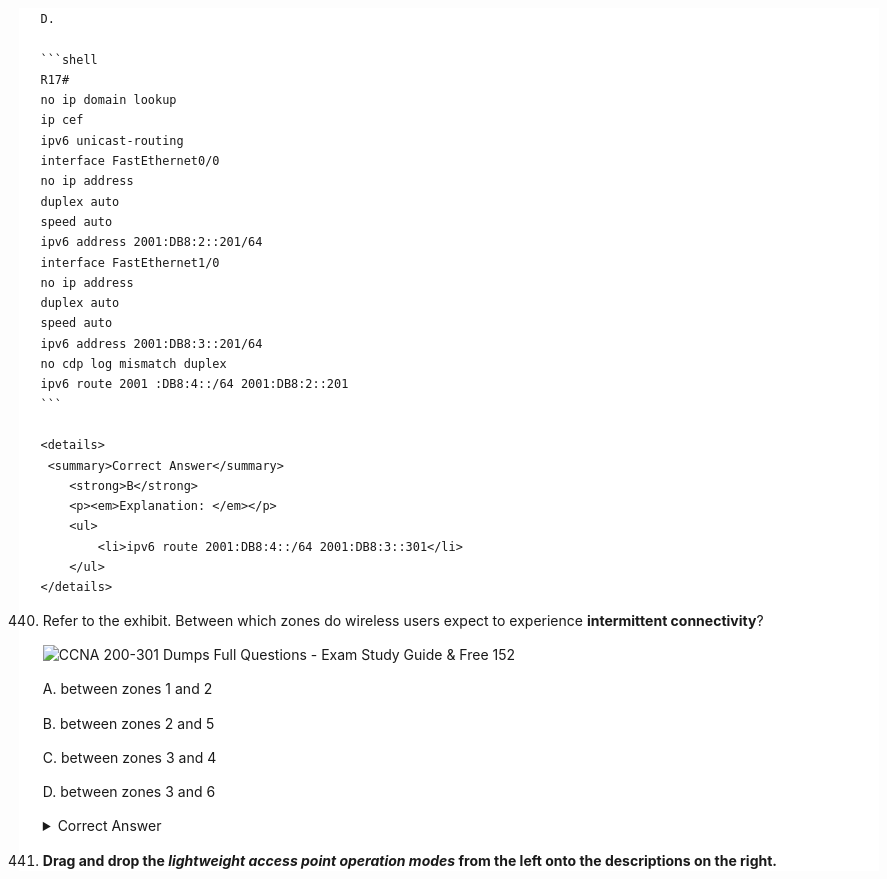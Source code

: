        D.

       ```shell
       R17#
       no ip domain lookup
       ip cef
       ipv6 unicast-routing
       interface FastEthernet0/0
       no ip address
       duplex auto
       speed auto
       ipv6 address 2001:DB8:2::201/64
       interface FastEthernet1/0
       no ip address
       duplex auto
       speed auto
       ipv6 address 2001:DB8:3::201/64
       no cdp log mismatch duplex
       ipv6 route 2001 :DB8:4::/64 2001:DB8:2::201
       ```

       <details>
        <summary>Correct Answer</summary>
           <strong>B</strong>
           <p><em>Explanation: </em></p>
           <ul>
               <li>ipv6 route 2001:DB8:4::/64 2001:DB8:3::301</li>
           </ul>
       </details>

440. Refer to the exhibit. Between which zones do wireless users expect to experience **intermittent connectivity**?

     ![CCNA 200-301 Dumps Full Questions - Exam Study Guide & Free 152](https://cdn.jsdelivr.net/gh/Wolfxin/MyPicGo/img/202207182019443.jpg)

       A. between zones 1 and 2

       B. between zones 2 and 5

       C. between zones 3 and 4

       D. between zones 3 and 6

       <details>
        <summary>Correct Answer</summary>
           <strong>C</strong>
           <p><em>Explanation: </em></p>
           <ul>
               <li></li>
           </ul>
       </details>

441. **Drag and drop the *lightweight access point operation modes* from the left onto the descriptions on the right.**
